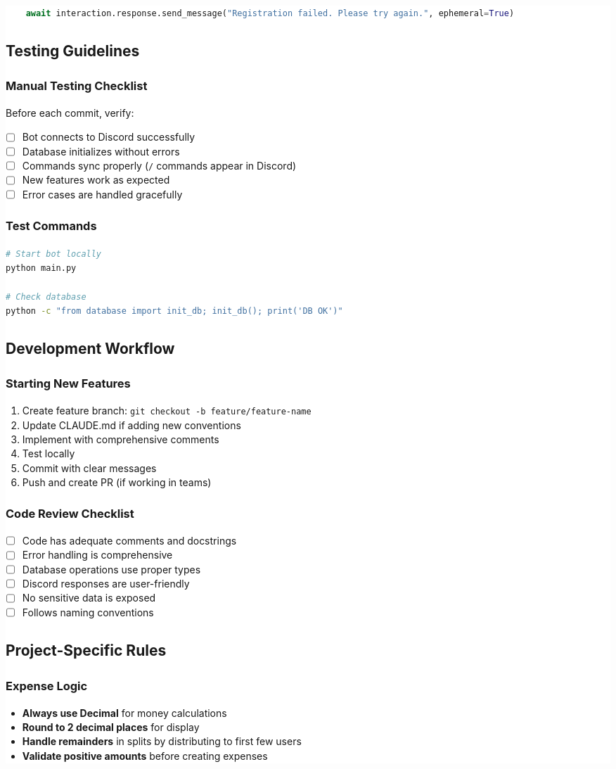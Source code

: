 ```python
    await interaction.response.send_message("Registration failed. Please try again.", ephemeral=True)
```

## Testing Guidelines

### Manual Testing Checklist
Before each commit, verify:
- [ ] Bot connects to Discord successfully
- [ ] Database initializes without errors
- [ ] Commands sync properly (`/` commands appear in Discord)
- [ ] New features work as expected
- [ ] Error cases are handled gracefully

### Test Commands
```bash
# Start bot locally
python main.py

# Check database
python -c "from database import init_db; init_db(); print('DB OK')"
```

## Development Workflow

### Starting New Features
1. Create feature branch: `git checkout -b feature/feature-name`
2. Update CLAUDE.md if adding new conventions
3. Implement with comprehensive comments
4. Test locally
5. Commit with clear messages
6. Push and create PR (if working in teams)

### Code Review Checklist
- [ ] Code has adequate comments and docstrings
- [ ] Error handling is comprehensive
- [ ] Database operations use proper types
- [ ] Discord responses are user-friendly
- [ ] No sensitive data is exposed
- [ ] Follows naming conventions

## Project-Specific Rules

### Expense Logic
- **Always use Decimal** for money calculations
- **Round to 2 decimal places** for display
- **Handle remainders** in splits by distributing to first few users
- **Validate positive amounts** before creating expenses
